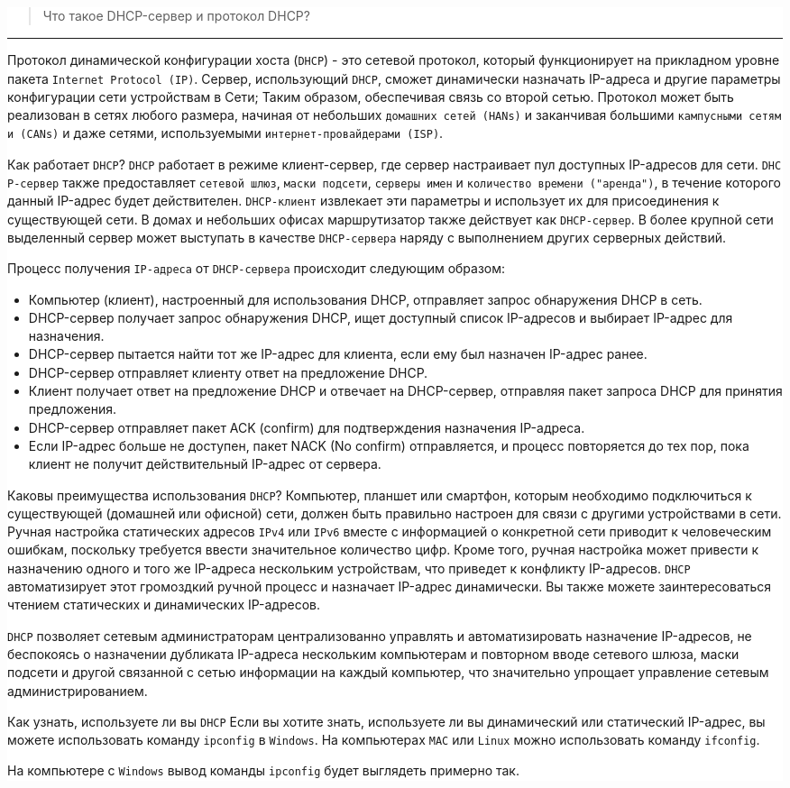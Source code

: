 > Что такое DHCP-сервер и протокол DHCP?
---

Протокол динамической конфигурации хоста (`DHCP`) - это сетевой протокол, который функционирует на прикладном уровне пакета `Internet Protocol (IP)`. Сервер, использующий `DHCP`, сможет динамически назначать IP-адреса и другие параметры конфигурации сети устройствам в Сети; Таким образом, обеспечивая связь со второй сетью. Протокол может быть реализован в сетях любого размера, начиная от небольших `домашних сетей (HANs)` и заканчивая большими `кампусными сетями (CANs)` и даже сетями, используемыми `интернет-провайдерами (ISP)`.

Как работает `DHCP`? `DHCP` работает в режиме клиент-сервер, где сервер настраивает пул доступных IP-адресов для сети. `DHCP-сервер` также предоставляет `сетевой шлюз`, `маски подсети`, `серверы имен` и `количество времени ("аренда")`, в течение которого данный IP-адрес будет действителен. `DHCP-клиент` извлекает эти параметры и использует их для присоединения к существующей сети. В домах и небольших офисах маршрутизатор также действует как `DHCP-сервер`. В более крупной сети выделенный сервер может выступать в качестве `DHCP-сервера` наряду с выполнением других серверных действий.


Процесс получения `IP-адреса` от `DHCP-сервера` происходит следующим образом:

* Компьютер (клиент), настроенный для использования DHCP, отправляет запрос обнаружения DHCP в сеть.
* DHCP-сервер получает запрос обнаружения DHCP, ищет доступный список IP-адресов и выбирает IP-адрес для назначения. 
* DHCP-сервер пытается найти тот же IP-адрес для клиента, если ему был назначен IP-адрес ранее. 
* DHCP-сервер отправляет клиенту ответ на предложение DHCP.
* Клиент получает ответ на предложение DHCP и отвечает на DHCP-сервер, отправляя пакет запроса DHCP для принятия предложения.
* DHCP-сервер отправляет пакет ACK (confirm) для подтверждения назначения IP-адреса. 
* Если IP-адрес больше не доступен, пакет NACK (No confirm) отправляется, и процесс повторяется до тех пор, пока клиент не получит действительный IP-адрес от сервера.


Каковы преимущества использования `DHCP`? Компьютер, планшет или смартфон, которым необходимо подключиться к существующей (домашней или офисной) сети, должен быть правильно настроен для связи с другими устройствами в сети. Ручная настройка статических адресов `IPv4` или `IPv6` вместе с информацией о конкретной сети приводит к человеческим ошибкам, поскольку требуется ввести значительное количество цифр. Кроме того, ручная настройка может привести к назначению одного и того же IP-адреса нескольким устройствам, что приведет к конфликту IP-адресов. `DHCP` автоматизирует этот громоздкий ручной процесс и назначает IP-адрес динамически. Вы также можете заинтересоваться чтением статических и динамических IP-адресов.

`DHCP` позволяет сетевым администраторам централизованно управлять и автоматизировать назначение IP-адресов, не беспокоясь о назначении дубликата IP-адреса нескольким компьютерам и повторном вводе сетевого шлюза, маски подсети и другой связанной с сетью информации на каждый компьютер, что значительно упрощает управление сетевым администрированием.

Как узнать, используете ли вы `DHCP`
Если вы хотите знать, используете ли вы динамический или статический IP-адрес, вы можете использовать команду `ipconfig` в `Windows`. На компьютерах `MAC` или `Linux` можно использовать команду `ifconfig`.




На компьютере с `Windows` вывод команды `ipconfig` будет выглядеть примерно так. 
